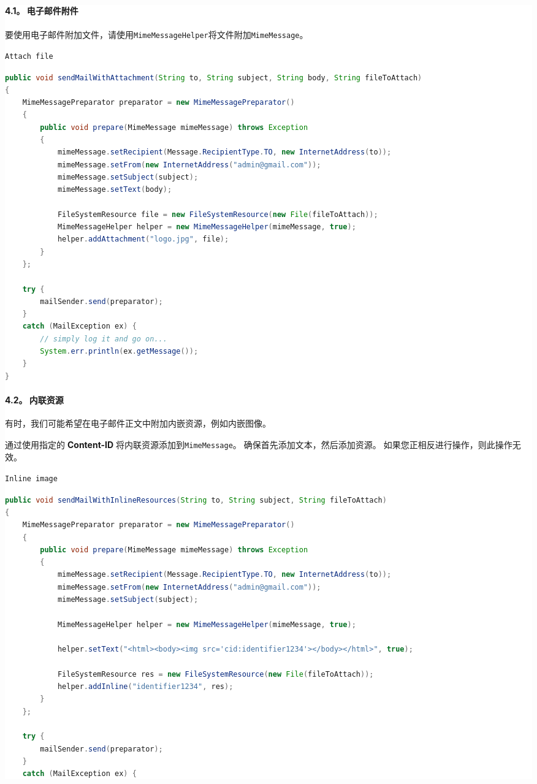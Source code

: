 #### 4.1。 电子邮件附件

要使用电子邮件附加文件，请使用`MimeMessageHelper`将文件附加`MimeMessage`。

`Attach file`

```java
public void sendMailWithAttachment(String to, String subject, String body, String fileToAttach) 
{
    MimeMessagePreparator preparator = new MimeMessagePreparator() 
    {
        public void prepare(MimeMessage mimeMessage) throws Exception 
        {
            mimeMessage.setRecipient(Message.RecipientType.TO, new InternetAddress(to));
            mimeMessage.setFrom(new InternetAddress("admin@gmail.com"));
            mimeMessage.setSubject(subject);
            mimeMessage.setText(body);

            FileSystemResource file = new FileSystemResource(new File(fileToAttach));
            MimeMessageHelper helper = new MimeMessageHelper(mimeMessage, true);
            helper.addAttachment("logo.jpg", file);
        }
    };

    try {
        mailSender.send(preparator);
    }
    catch (MailException ex) {
        // simply log it and go on...
        System.err.println(ex.getMessage());
    }
}

```

#### 4.2。 内联资源

有时，我们可能希望在电子邮件正文中附加内嵌资源，例如内嵌图像。

通过使用指定的 **Content-ID** 将内联资源添加到`MimeMessage`。 确保首先添加文本，然后添加资源。 如果您正相反进行操作，则此操作无效。

`Inline image`

```java
public void sendMailWithInlineResources(String to, String subject, String fileToAttach) 
{
    MimeMessagePreparator preparator = new MimeMessagePreparator() 
    {
        public void prepare(MimeMessage mimeMessage) throws Exception 
        {
            mimeMessage.setRecipient(Message.RecipientType.TO, new InternetAddress(to));
            mimeMessage.setFrom(new InternetAddress("admin@gmail.com"));
            mimeMessage.setSubject(subject);

            MimeMessageHelper helper = new MimeMessageHelper(mimeMessage, true);

            helper.setText("<html><body><img src='cid:identifier1234'></body></html>", true);

            FileSystemResource res = new FileSystemResource(new File(fileToAttach));
            helper.addInline("identifier1234", res);
        }
    };

    try {
        mailSender.send(preparator);
    }
    catch (MailException ex) {
```